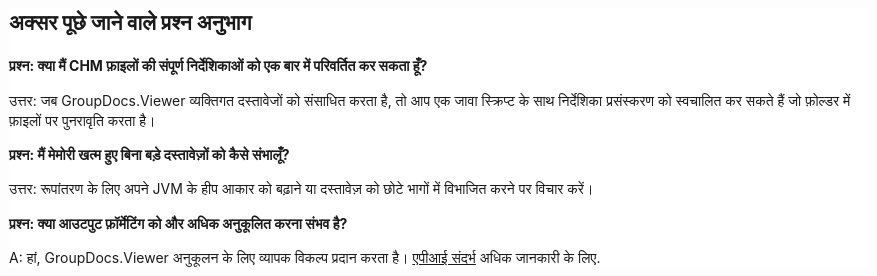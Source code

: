 ## अक्सर पूछे जाने वाले प्रश्न अनुभाग

**प्रश्न: क्या मैं CHM फ़ाइलों की संपूर्ण निर्देशिकाओं को एक बार में परिवर्तित कर सकता हूँ?**

उत्तर: जब GroupDocs.Viewer व्यक्तिगत दस्तावेजों को संसाधित करता है, तो आप एक जावा स्क्रिप्ट के साथ निर्देशिका प्रसंस्करण को स्वचालित कर सकते हैं जो फ़ोल्डर में फ़ाइलों पर पुनरावृति करता है।

**प्रश्न: मैं मेमोरी खत्म हुए बिना बड़े दस्तावेज़ों को कैसे संभालूँ?**

उत्तर: रूपांतरण के लिए अपने JVM के हीप आकार को बढ़ाने या दस्तावेज़ को छोटे भागों में विभाजित करने पर विचार करें।

**प्रश्न: क्या आउटपुट फ़ॉर्मेटिंग को और अधिक अनुकूलित करना संभव है?**

A: हां, GroupDocs.Viewer अनुकूलन के लिए व्यापक विकल्प प्रदान करता है। [एपीआई संदर्भ](https://reference.groupdocs.com/viewer/java/) अधिक जानकारी के लिए.